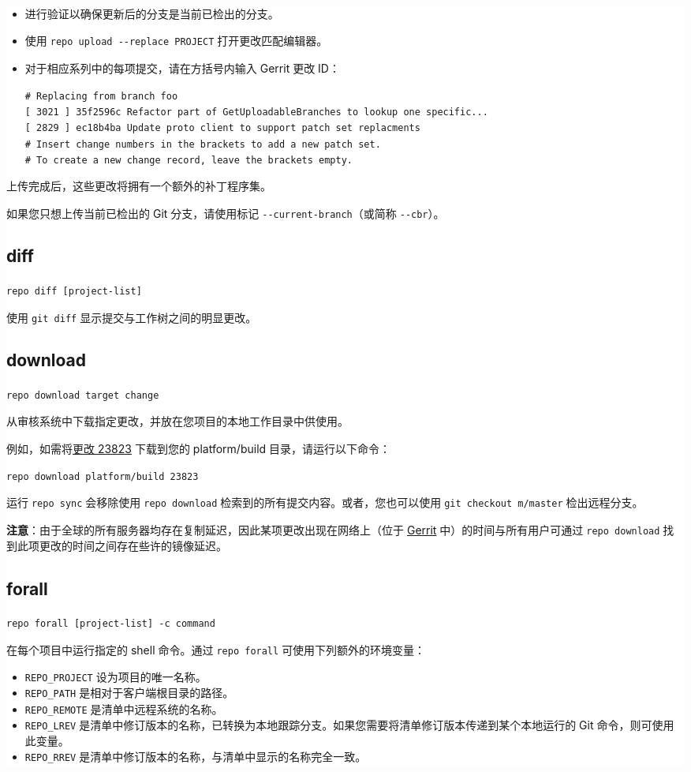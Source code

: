 - 进行验证以确保更新后的分支是当前已检出的分支。

- 使用 `repo upload --replace PROJECT` 打开更改匹配编辑器。

- 对于相应系列中的每项提交，请在方括号内输入 Gerrit 更改 ID：

  ```
  # Replacing from branch foo
  [ 3021 ] 35f2596c Refactor part of GetUploadableBranches to lookup one specific...
  [ 2829 ] ec18b4ba Update proto client to support patch set replacments
  # Insert change numbers in the brackets to add a new patch set.
  # To create a new change record, leave the brackets empty.
  ```

上传完成后，这些更改将拥有一个额外的补丁程序集。

如果您只想上传当前已检出的 Git 分支，请使用标记 `--current-branch`（或简称 `--cbr`）。

## diff

```
repo diff [project-list]
```

使用 `git diff` 显示提交与工作树之间的明显更改。

## download

```
repo download target change
```

从审核系统中下载指定更改，并放在您项目的本地工作目录中供使用。

例如，如需将[更改 23823](https://android-review.googlesource.com/23823) 下载到您的 platform/build 目录，请运行以下命令：

```
repo download platform/build 23823
```

运行 `repo sync` 会移除使用 `repo download` 检索到的所有提交内容。或者，您也可以使用 `git checkout m/master` 检出远程分支。

**注意**：由于全球的所有服务器均存在复制延迟，因此某项更改出现在网络上（位于 [Gerrit](https://android-review.googlesource.com/) 中）的时间与所有用户可通过 `repo download` 找到此项更改的时间之间存在些许的镜像延迟。

## forall

```
repo forall [project-list] -c command
```

在每个项目中运行指定的 shell 命令。通过 `repo forall` 可使用下列额外的环境变量：

- `REPO_PROJECT` 设为项目的唯一名称。
- `REPO_PATH` 是相对于客户端根目录的路径。
- `REPO_REMOTE` 是清单中远程系统的名称。
- `REPO_LREV` 是清单中修订版本的名称，已转换为本地跟踪分支。如果您需要将清单修订版本传递到某个本地运行的 Git 命令，则可使用此变量。
- `REPO_RREV` 是清单中修订版本的名称，与清单中显示的名称完全一致。
